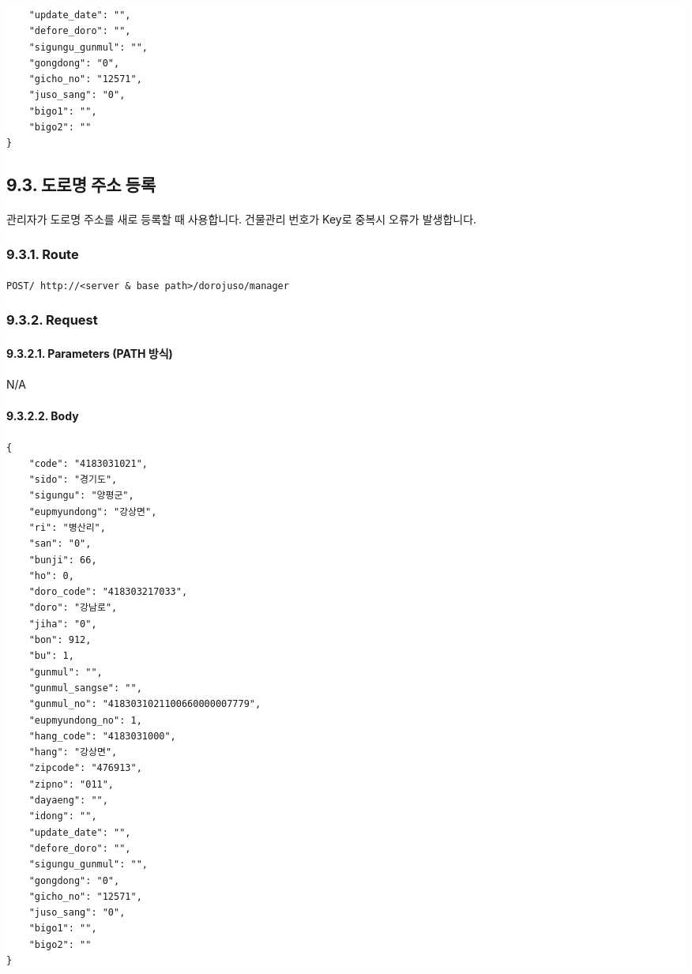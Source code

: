````
    "update_date": "",
    "defore_doro": "",
    "sigungu_gunmul": "",
    "gongdong": "0",
    "gicho_no": "12571",
    "juso_sang": "0",
    "bigo1": "",
    "bigo2": ""
}
````
## <a name="39"/>9.3. 도로명 주소 등록
관리자가 도로명 주소를 새로 등록할 때 사용합니다. 건물관리 번호가 Key로 중복시 오류가 발생합니다.

### 9.3.1. Route
````
POST/ http://<server & base path>/dorojuso/manager
````

### 9.3.2. Request

#### 9.3.2.1. Parameters (PATH 방식)
N/A

#### 9.3.2.2. Body
````
{
    "code": "4183031021",
    "sido": "경기도",
    "sigungu": "양평군",
    "eupmyundong": "강상면",
    "ri": "병산리",
    "san": "0",
    "bunji": 66,
    "ho": 0,
    "doro_code": "418303217033",
    "doro": "강남로",
    "jiha": "0",
    "bon": 912,
    "bu": 1,
    "gunmul": "",
    "gunmul_sangse": "",
    "gunmul_no": "4183031021100660000007779",
    "eupmyundong_no": 1,
    "hang_code": "4183031000",
    "hang": "강상면",
    "zipcode": "476913",
    "zipno": "011",
    "dayaeng": "",
    "idong": "",
    "update_date": "",
    "defore_doro": "",
    "sigungu_gunmul": "",
    "gongdong": "0",
    "gicho_no": "12571",
    "juso_sang": "0",
    "bigo1": "",
    "bigo2": ""
}
````

